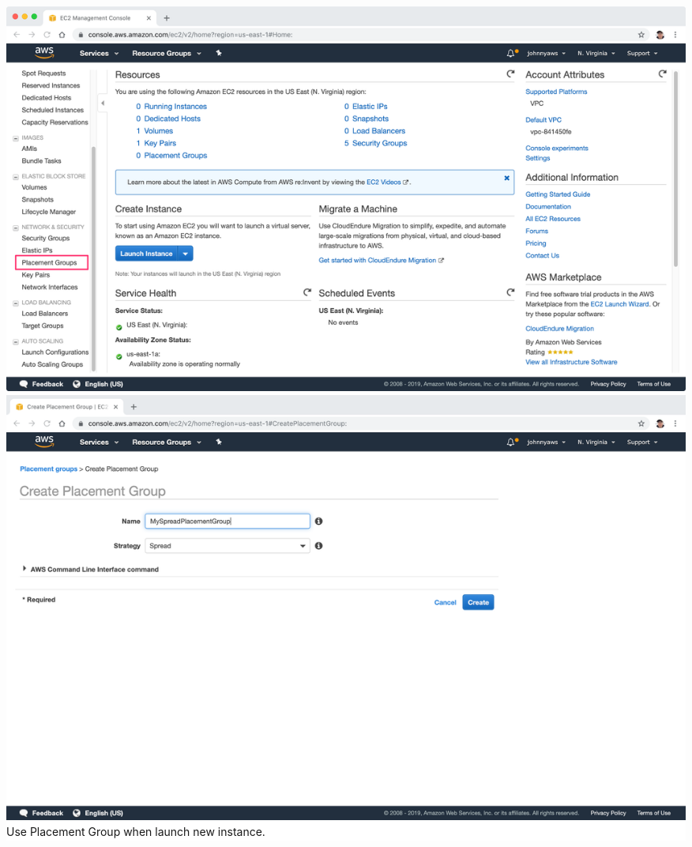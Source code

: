 ![image](/assets/images/note/9551/4-16-ec2-placement-group-lab-1.png)
![image](/assets/images/note/9551/4-16-ec2-placement-group-lab-2.png)
Use Placement Group when launch new instance.